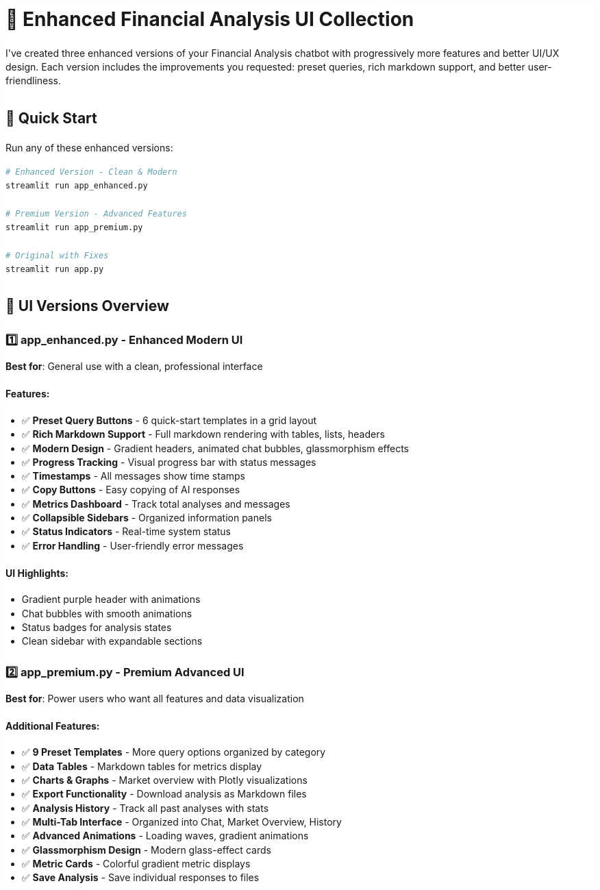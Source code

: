 # 🎨 Enhanced Financial Analysis UI Collection

I've created three enhanced versions of your Financial Analysis chatbot with progressively more features and better UI/UX design. Each version includes the improvements you requested: preset queries, rich markdown support, and better user-friendliness.

## 🚀 Quick Start

Run any of these enhanced versions:

```bash
# Enhanced Version - Clean & Modern
streamlit run app_enhanced.py

# Premium Version - Advanced Features
streamlit run app_premium.py

# Original with Fixes
streamlit run app.py
```

## 📁 UI Versions Overview

### 1️⃣ **app_enhanced.py** - Enhanced Modern UI
**Best for**: General use with a clean, professional interface

#### Features:
- ✅ **Preset Query Buttons** - 6 quick-start templates in a grid layout
- ✅ **Rich Markdown Support** - Full markdown rendering with tables, lists, headers
- ✅ **Modern Design** - Gradient headers, animated chat bubbles, glassmorphism effects
- ✅ **Progress Tracking** - Visual progress bar with status messages
- ✅ **Timestamps** - All messages show time stamps
- ✅ **Copy Buttons** - Easy copying of AI responses
- ✅ **Metrics Dashboard** - Track total analyses and messages
- ✅ **Collapsible Sidebars** - Organized information panels
- ✅ **Status Indicators** - Real-time system status
- ✅ **Error Handling** - User-friendly error messages

#### UI Highlights:
- Gradient purple header with animations
- Chat bubbles with smooth animations
- Status badges for analysis states
- Clean sidebar with expandable sections

### 2️⃣ **app_premium.py** - Premium Advanced UI
**Best for**: Power users who want all features and data visualization

#### Additional Features:
- ✅ **9 Preset Templates** - More query options organized by category
- ✅ **Data Tables** - Markdown tables for metrics display
- ✅ **Charts & Graphs** - Market overview with Plotly visualizations
- ✅ **Export Functionality** - Download analysis as Markdown files
- ✅ **Analysis History** - Track all past analyses with stats
- ✅ **Multi-Tab Interface** - Organized into Chat, Market Overview, History
- ✅ **Advanced Animations** - Loading waves, gradient animations
- ✅ **Glassmorphism Design** - Modern glass-effect cards
- ✅ **Metric Cards** - Colorful gradient metric displays
- ✅ **Save Analysis** - Save individual responses to files
